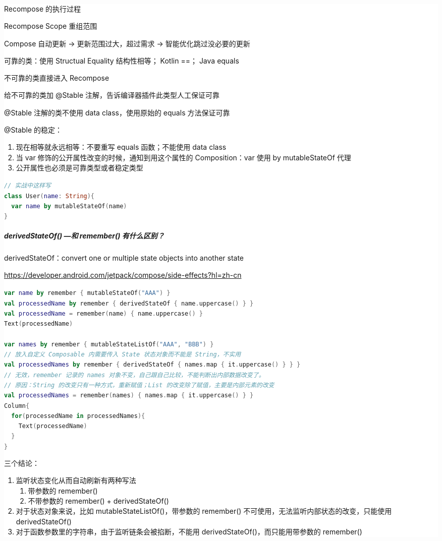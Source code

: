 Recompose 的执行过程

Recompose Scope 重组范围

Compose 自动更新 -> 更新范围过大，超过需求 -> 智能优化跳过没必要的更新

可靠的类：使用 Structual Equality 结构性相等； Kotlin ==； Java equals

不可靠的类直接进入 Recompose

给不可靠的类加 @Stable 注解，告诉编译器插件此类型人工保证可靠

@Stable 注解的类不使用 data class，使用原始的 equals 方法保证可靠

@Stable 的稳定：

1. 现在相等就永远相等：不要重写 equals 函数；不能使用 data class
2. 当 var 修饰的公开属性改变的时候，通知到用这个属性的 Composition：var 使用 by mutableStateOf 代理
3. 公开属性也必须是可靠类型或者稳定类型

```Kotlin
// 实战中这样写
class User(name: String){
  var name by mutableStateOf(name)
}
```

##### derivedStateOf() —和 remember() 有什么区别？

derivedStateOf：convert one or multiple state objects into another state

https://developer.android.com/jetpack/compose/side-effects?hl=zh-cn

```Kotlin
var name by remember { mutableStateOf("AAA") }
val processedName by remember { derivedStateOf { name.uppercase() } }
val processedName = remember(name) { name.uppercase() }
Text(processedName)

var names by remember { mutableStateListOf("AAA", "BBB") }
// 放入自定义 Composable 内需要传入 State 状态对象而不能是 String，不实用
val processedNames by remember { derivedStateOf { names.map { it.uppercase() } } }
// 无效，remember 记录的 names 对象不变，自己跟自己比较，不能判断出内部数据改变了。
// 原因：String 的改变只有一种方式，重新赋值；List 的改变除了赋值，主要是内部元素的改变
val processedNames = remember(names) { names.map { it.uppercase() } }
Column{
  for(processedName in processedNames){
    Text(processedName)
  }
}
```

三个结论：

1. 监听状态变化从而自动刷新有两种写法
   1. 带参数的 remember()
   2. 不带参数的 remember() + derivedStateOf()
2. 对于状态对象来说，比如 mutableStateListOf()，带参数的 remember() 不可使用，无法监听内部状态的改变，只能使用 derivedStateOf()
3. 对于函数参数里的字符串，由于监听链条会被掐断，不能用 derivedStateOf()，而只能用带参数的 remember() 
